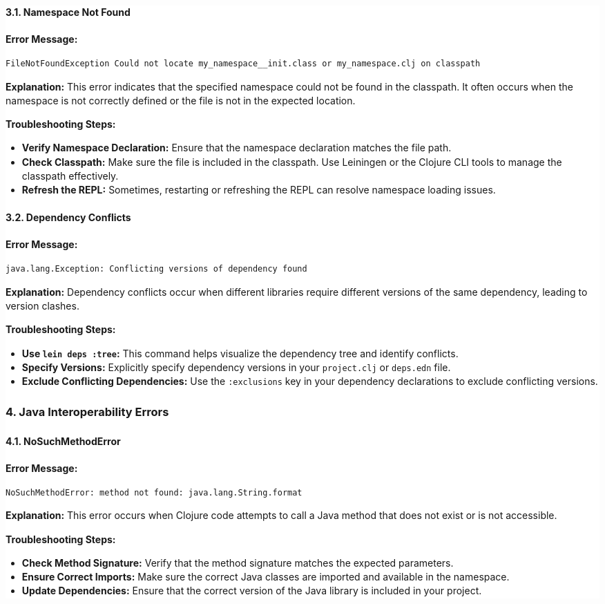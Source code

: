 #### 3.1. Namespace Not Found

**Error Message:**
```
FileNotFoundException Could not locate my_namespace__init.class or my_namespace.clj on classpath
```

**Explanation:**
This error indicates that the specified namespace could not be found in the classpath. It often occurs when the namespace is not correctly defined or the file is not in the expected location.

**Troubleshooting Steps:**
- **Verify Namespace Declaration:** Ensure that the namespace declaration matches the file path.
- **Check Classpath:** Make sure the file is included in the classpath. Use Leiningen or the Clojure CLI tools to manage the classpath effectively.
- **Refresh the REPL:** Sometimes, restarting or refreshing the REPL can resolve namespace loading issues.

#### 3.2. Dependency Conflicts

**Error Message:**
```
java.lang.Exception: Conflicting versions of dependency found
```

**Explanation:**
Dependency conflicts occur when different libraries require different versions of the same dependency, leading to version clashes.

**Troubleshooting Steps:**
- **Use `lein deps :tree`:** This command helps visualize the dependency tree and identify conflicts.
- **Specify Versions:** Explicitly specify dependency versions in your `project.clj` or `deps.edn` file.
- **Exclude Conflicting Dependencies:** Use the `:exclusions` key in your dependency declarations to exclude conflicting versions.

### 4. Java Interoperability Errors

#### 4.1. NoSuchMethodError

**Error Message:**
```
NoSuchMethodError: method not found: java.lang.String.format
```

**Explanation:**
This error occurs when Clojure code attempts to call a Java method that does not exist or is not accessible.

**Troubleshooting Steps:**
- **Check Method Signature:** Verify that the method signature matches the expected parameters.
- **Ensure Correct Imports:** Make sure the correct Java classes are imported and available in the namespace.
- **Update Dependencies:** Ensure that the correct version of the Java library is included in your project.

